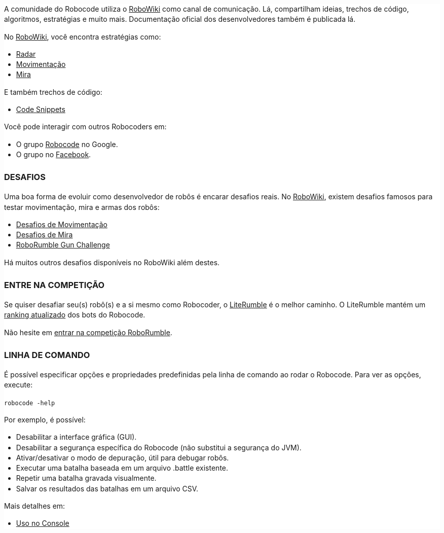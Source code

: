 A comunidade do Robocode utiliza o [RoboWiki](https://robowiki.net/) como canal de comunicação. Lá, compartilham ideias, trechos de código, algoritmos, estratégias e muito mais. Documentação oficial dos desenvolvedores também é publicada lá.

No [RoboWiki](https://robowiki.net/), você encontra estratégias como:

- [Radar](https://robowiki.net/wiki/Radarr)
- [Movimentação](https://robowiki.net/wiki/Category:Movement)
- [Mira](https://robowiki.net/wiki/Category:Targeting)

E também trechos de código:

- [Code Snippets](https://robowiki.net/wiki/Category:Code_Snippets)

Você pode interagir com outros Robocoders em:

- O grupo [Robocode](https://groups.google.com/g/robocode) no Google.
- O grupo no [Facebook](https://www.facebook.com/groups/129627130234).

### DESAFIOS

Uma boa forma de evoluir como desenvolvedor de robôs é encarar desafios reais. No [RoboWiki](https://robowiki.net/), existem desafios famosos para testar movimentação, mira e armas dos robôs:

- [Desafios de Movimentação](https://robowiki.net/wiki/Category:Movement_Challenges)
- [Desafios de Mira](https://robowiki.net/wiki/Category:Targeting_Challenges)
- [RoboRumble Gun Challenge](https://robowiki.net/wiki/RoboRumble_Gun_Challenge)

Há muitos outros desafios disponíveis no RoboWiki além destes.

### ENTRE NA COMPETIÇÃO

Se quiser desafiar seu(s) robô(s) e a si mesmo como Robocoder, o [LiteRumble](https://robowiki.net/wiki/LiteRumble) é o melhor caminho. O LiteRumble mantém um [ranking atualizado](https://literumble.appspot.com/) dos bots do Robocode.

Não hesite em [entrar na competição RoboRumble](https://robowiki.net/wiki/RoboRumble/Enter_The_Competition).

### LINHA DE COMANDO

É possível especificar opções e propriedades predefinidas pela linha de comando ao rodar o Robocode. Para ver as opções, execute:

    robocode -help

Por exemplo, é possível:

- Desabilitar a interface gráfica (GUI).
- Desabilitar a segurança específica do Robocode (não substitui a segurança do JVM).
- Ativar/desativar o modo de depuração, útil para debugar robôs.
- Executar uma batalha baseada em um arquivo .battle existente.
- Repetir uma batalha gravada visualmente.
- Salvar os resultados das batalhas em um arquivo CSV.

Mais detalhes em:

- [Uso no Console](https://robowiki.net/w/index.php?title=Robocode/Console_Usage)
